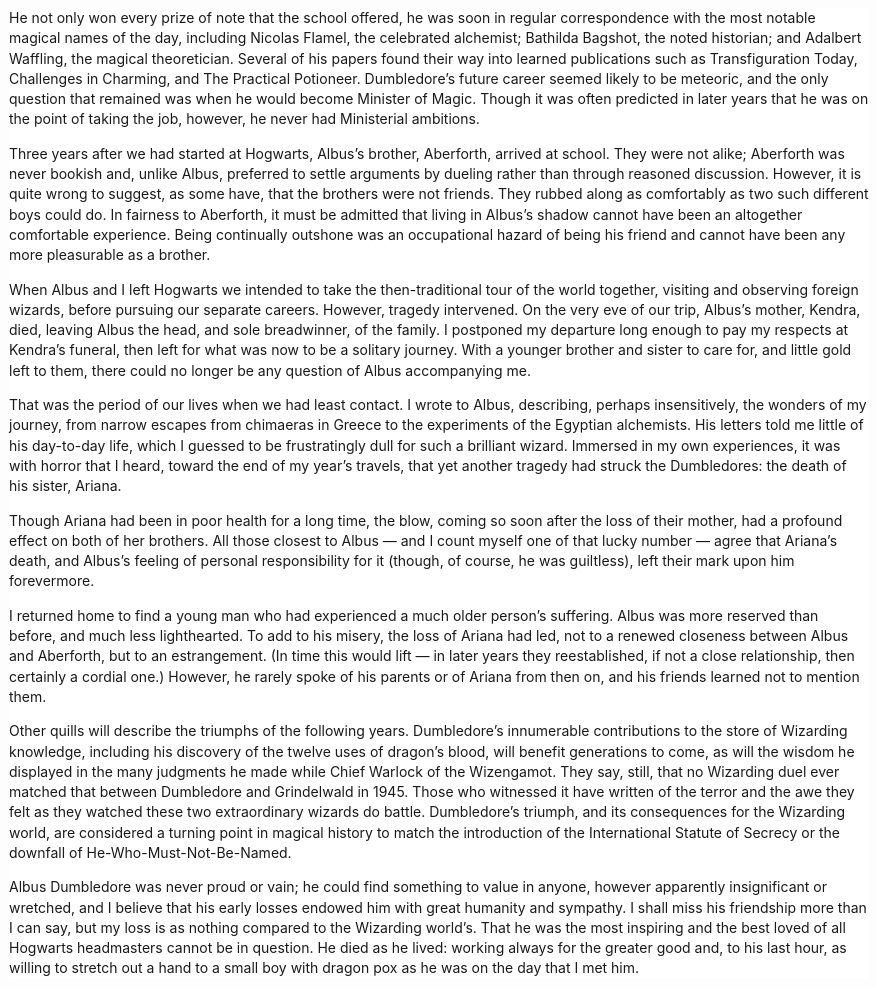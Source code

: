 He not only won every prize of note that the school offered, he was soon in regular correspondence with the most notable magical names of the day, including Nicolas Flamel, the celebrated alchemist; Bathilda Bagshot, the noted historian; and Adalbert Waffling, the magical theoretician. Several of his papers found their way into learned publications such as Transfiguration Today, Challenges in Charming, and The Practical Potioneer. Dumbledore’s future career seemed likely to be meteoric, and the only question that remained was when he would become Minister of Magic. Though it was often predicted in later years that he was on the point of taking the job, however, he never had Ministerial ambitions. 

Three years after we had started at Hogwarts, Albus’s brother, Aberforth, arrived at school. They were not alike; Aberforth was never bookish and, unlike Albus, preferred to settle arguments by dueling rather than through reasoned discussion. However, it is quite wrong to suggest, as some have, that the brothers were not friends. They rubbed along as comfortably as two such different boys could do. In fairness to Aberforth, it must be admitted that living in Albus’s shadow cannot have been an altogether comfortable experience. Being continually outshone was an occupational hazard of being his friend and cannot have been any more pleasurable as a brother. 

When Albus and I left Hogwarts we intended to take the then-traditional tour of the world together, visiting and observing foreign wizards, before pursuing our separate careers. However, tragedy intervened. On the very eve of our trip, Albus’s mother, Kendra, died, leaving Albus the head, and sole breadwinner, of the family. I postponed my departure long enough to pay my respects at Kendra’s funeral, then left for what was now to be a solitary journey. With a younger brother and sister to care for, and little gold left to them, there could no longer be any question of Albus accompanying me. 

That was the period of our lives when we had least contact. I wrote to Albus, describing, perhaps insensitively, the wonders of my journey, from narrow escapes from chimaeras in Greece to the experiments of the Egyptian alchemists. His letters told me little of his day-to-day life, which I guessed to be frustratingly dull for such a brilliant wizard. Immersed in my own experiences, it was with horror that I heard, toward the end of my year’s travels, that yet another tragedy had struck the Dumbledores: the death of his sister, Ariana. 

Though Ariana had been in poor health for a long time, the blow, coming so soon after the loss of their mother, had a profound effect on both of her brothers. All those closest to Albus — and I count myself one of that lucky number — agree that Ariana’s death, and Albus’s feeling of personal responsibility for it (though, of course, he was guiltless), left their mark upon him forevermore. 

I returned home to find a young man who had experienced a much older person’s suffering. Albus was more reserved than before, and much less lighthearted. To add to his misery, the loss of Ariana had led, not to a renewed closeness between Albus and Aberforth, but to an estrangement. (In time this would lift — in later years they reestablished, if not a close relationship, then certainly a cordial one.) However, he rarely spoke of his parents or of Ariana from then on, and his friends learned not to mention them. 

Other quills will describe the triumphs of the following years. Dumbledore’s innumerable contributions to the store of Wizarding knowledge, including his discovery of the twelve uses of dragon’s blood, will benefit generations to come, as will the wisdom he displayed in the many judgments he made while Chief Warlock of the Wizengamot. They say, still, that no Wizarding duel ever matched that between Dumbledore and Grindelwald in 1945. Those who witnessed it have written of the terror and the awe they felt as they watched these two extraordinary wizards do battle. Dumbledore’s triumph, and its consequences for the Wizarding world, are considered a turning point in magical history to match the introduction of the International Statute of Secrecy or the downfall of He-Who-Must-Not-Be-Named. 

Albus Dumbledore was never proud or vain; he could find something to value in anyone, however apparently insignificant or wretched, and I believe that his early losses endowed him with great humanity and sympathy. I shall miss his friendship more than I can say, but my loss is as nothing compared to the Wizarding world’s. That he was the most inspiring and the best loved of all Hogwarts headmasters cannot be in question. He died as he lived: working always for the greater good and, to his last hour, as willing to stretch out a hand to a small boy with dragon pox as he was on the day that I met him. 
